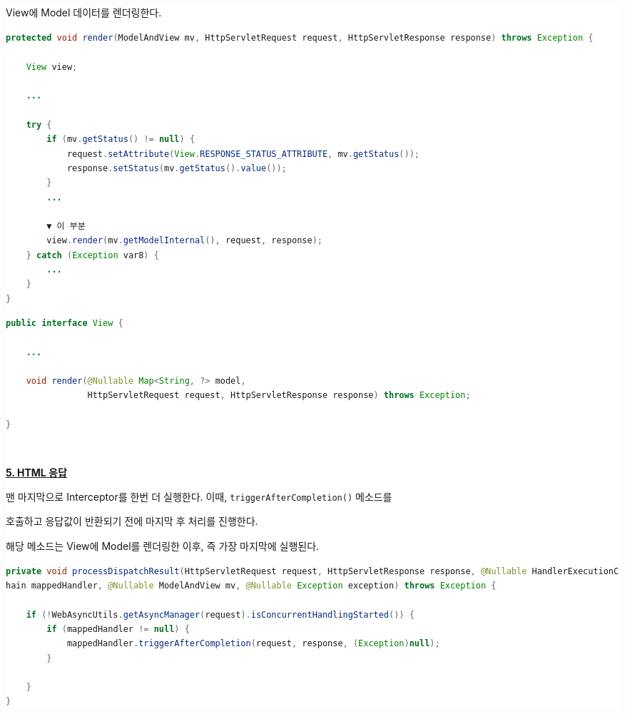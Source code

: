 View에 Model 데이터를 렌더링한다.

```java
protected void render(ModelAndView mv, HttpServletRequest request, HttpServletResponse response) throws Exception {
    
    View view;
    
    ...

    try {
        if (mv.getStatus() != null) {
            request.setAttribute(View.RESPONSE_STATUS_ATTRIBUTE, mv.getStatus());
            response.setStatus(mv.getStatus().value());
        }
        ...

        ▼ 이 부분
        view.render(mv.getModelInternal(), request, response);
    } catch (Exception var8) {
        ...
    }
}
```

```java
public interface View {

	...

	void render(@Nullable Map<String, ?> model, 
                HttpServletRequest request, HttpServletResponse response) throws Exception;

}
```

<br>

**<u>5. HTML 응답</u>**

맨 마지막으로 Interceptor를 한번 더 실행한다. 이때, `triggerAfterCompletion()` 메소드를 

호출하고 응답값이 반환되기 전에 마지막 후 처리를 진행한다. 

해당 메소드는 View에 Model를 렌더링한 이후, 즉 가장 마지막에 실행된다.

```java
private void processDispatchResult(HttpServletRequest request, HttpServletResponse response, @Nullable HandlerExecutionChain mappedHandler, @Nullable ModelAndView mv, @Nullable Exception exception) throws Exception {
    
    if (!WebAsyncUtils.getAsyncManager(request).isConcurrentHandlingStarted()) {
        if (mappedHandler != null) {
            mappedHandler.triggerAfterCompletion(request, response, (Exception)null);
        }

    }
}
```
